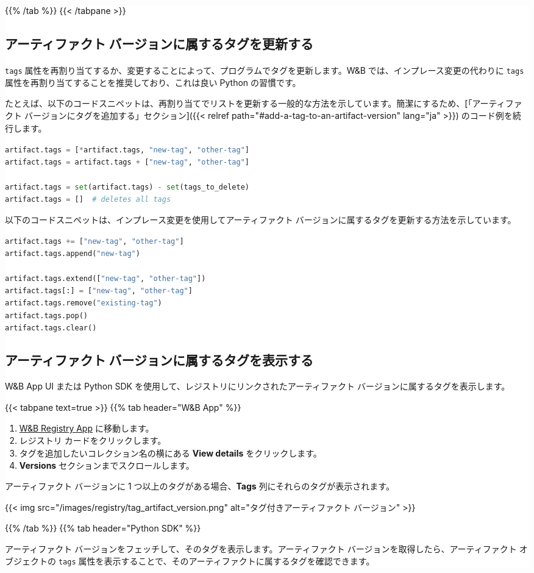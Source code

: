 {{% /tab %}}
{{< /tabpane >}}



## アーティファクト バージョンに属するタグを更新する


`tags` 属性を再割り当てするか、変更することによって、プログラムでタグを更新します。W&B では、インプレース変更の代わりに `tags` 属性を再割り当てすることを推奨しており、これは良い Python の習慣です。

たとえば、以下のコードスニペットは、再割り当てでリストを更新する一般的な方法を示しています。簡潔にするため、[「アーティファクト バージョンにタグを追加する」セクション]({{< relref path="#add-a-tag-to-an-artifact-version" lang="ja" >}}) のコード例を続行します。

```python
artifact.tags = [*artifact.tags, "new-tag", "other-tag"]
artifact.tags = artifact.tags + ["new-tag", "other-tag"]

artifact.tags = set(artifact.tags) - set(tags_to_delete)
artifact.tags = []  # deletes all tags
```

以下のコードスニペットは、インプレース変更を使用してアーティファクト バージョンに属するタグを更新する方法を示しています。

```python
artifact.tags += ["new-tag", "other-tag"]
artifact.tags.append("new-tag")

artifact.tags.extend(["new-tag", "other-tag"])
artifact.tags[:] = ["new-tag", "other-tag"]
artifact.tags.remove("existing-tag")
artifact.tags.pop()
artifact.tags.clear()
```


## アーティファクト バージョンに属するタグを表示する

W&B App UI または Python SDK を使用して、レジストリにリンクされたアーティファクト バージョンに属するタグを表示します。

{{< tabpane text=true >}}
{{% tab header="W&B App" %}}

1. [W&B Registry App](https://wandb.ai/registry) に移動します。
2. レジストリ カードをクリックします。
3. タグを追加したいコレクション名の横にある **View details** をクリックします。
4. **Versions** セクションまでスクロールします。

アーティファクト バージョンに 1 つ以上のタグがある場合、**Tags** 列にそれらのタグが表示されます。

{{< img src="/images/registry/tag_artifact_version.png" alt="タグ付きアーティファクト バージョン" >}}

{{% /tab %}}
{{% tab header="Python SDK" %}}

アーティファクト バージョンをフェッチして、そのタグを表示します。アーティファクト バージョンを取得したら、アーティファクト オブジェクトの `tags` 属性を表示することで、そのアーティファクトに属するタグを確認できます。
